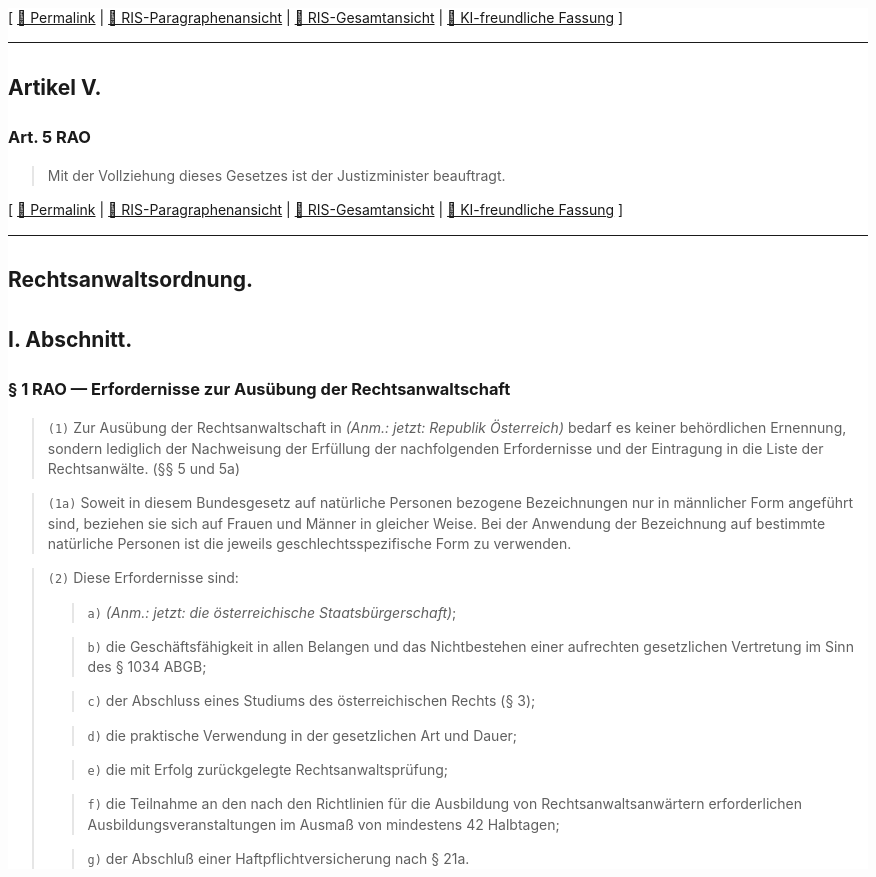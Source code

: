 \[ [🔗 Permalink](https://github.com/clairexen/LawAT/blob/main/files/BG.RAO.md#art-4-rao) | [📜 RIS-Paragraphenansicht](http://www.ris.bka.gv.at/NormDokument.wxe?Abfrage=Bundesnormen&Gesetzesnummer=10001673&Paragraf=4) | [📖 RIS-Gesamtansicht](https://ris.bka.gv.at/GeltendeFassung.wxe?Abfrage=Bundesnormen&Gesetzesnummer=10001673#MainContent_DocumentRepeater_BundesnormenCompleteNormDocumentData_116_TextContainer_116) | [🤖 KI-freundliche Fassung](https://github.com/clairexen/LawAT/blob/main/files/BG.RAO.001.md#art-4-rao) \]

----

## Artikel V.

### Art. 5 RAO

> Mit der Vollziehung dieses Gesetzes ist der Justizminister beauftragt\.

\[ [🔗 Permalink](https://github.com/clairexen/LawAT/blob/main/files/BG.RAO.md#art-5-rao) | [📜 RIS-Paragraphenansicht](http://www.ris.bka.gv.at/NormDokument.wxe?Abfrage=Bundesnormen&Gesetzesnummer=10001673&Paragraf=5) | [📖 RIS-Gesamtansicht](https://ris.bka.gv.at/GeltendeFassung.wxe?Abfrage=Bundesnormen&Gesetzesnummer=10001673#MainContent_DocumentRepeater_BundesnormenCompleteNormDocumentData_5_TextContainer_5) | [🤖 KI-freundliche Fassung](https://github.com/clairexen/LawAT/blob/main/files/BG.RAO.001.md#art-5-rao) \]

----

## Rechtsanwaltsordnung.

## I. Abschnitt.

### § 1 RAO — Erfordernisse zur Ausübung der Rechtsanwaltschaft

> `(1)` Zur Ausübung der Rechtsanwaltschaft in *\(Anm\.: jetzt: Republik Österreich\)* bedarf es keiner behördlichen Ernennung, sondern lediglich der Nachweisung der Erfüllung der nachfolgenden Erfordernisse und der Eintragung in die Liste der Rechtsanwälte\. \(§§ 5 und 5a\)

> `(1a)` Soweit in diesem Bundesgesetz auf natürliche Personen bezogene Bezeichnungen nur in männlicher Form angeführt sind, beziehen sie sich auf Frauen und Männer in gleicher Weise\. Bei der Anwendung der Bezeichnung auf bestimmte natürliche Personen ist die jeweils geschlechtsspezifische Form zu verwenden\.

> `(2)` Diese Erfordernisse sind:
>
>> `a)` *\(Anm\.: jetzt: die österreichische Staatsbürgerschaft\)*;
>
>> `b)` die Geschäftsfähigkeit in allen Belangen und das Nichtbestehen einer aufrechten gesetzlichen Vertretung im Sinn des § 1034 ABGB;
>
>> `c)` der Abschluss eines Studiums des österreichischen Rechts \(§ 3\);
>
>> `d)` die praktische Verwendung in der gesetzlichen Art und Dauer;
>
>> `e)` die mit Erfolg zurückgelegte Rechtsanwaltsprüfung;
>
>> `f)` die Teilnahme an den nach den Richtlinien für die Ausbildung von Rechtsanwaltsanwärtern erforderlichen Ausbildungsveranstaltungen im Ausmaß von mindestens 42 Halbtagen;
>
>> `g)` der Abschluß einer Haftpflichtversicherung nach § 21a\.
